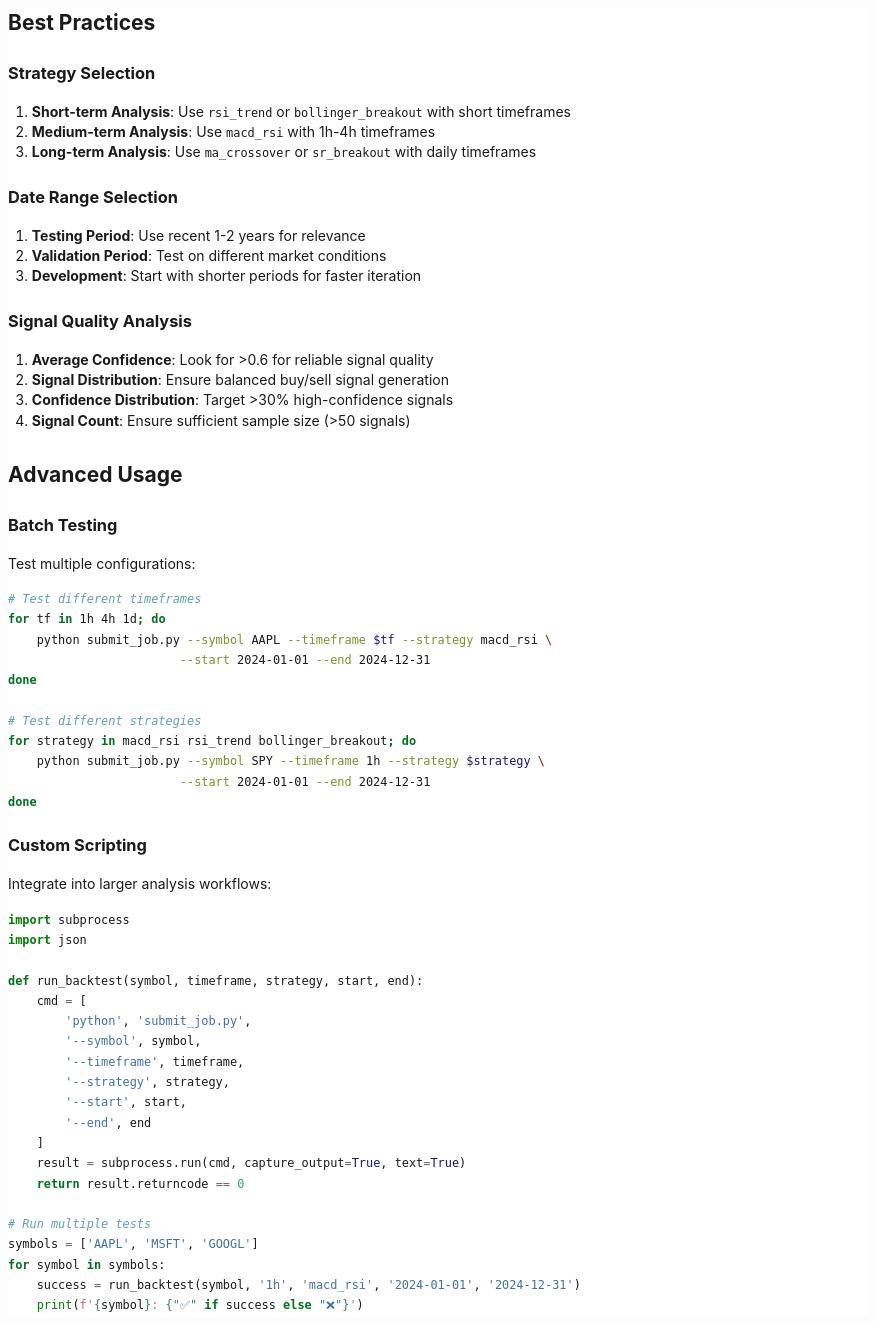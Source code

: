 ## Best Practices

### Strategy Selection
1. **Short-term Analysis**: Use `rsi_trend` or `bollinger_breakout` with short timeframes
2. **Medium-term Analysis**: Use `macd_rsi` with 1h-4h timeframes
3. **Long-term Analysis**: Use `ma_crossover` or `sr_breakout` with daily timeframes

### Date Range Selection
1. **Testing Period**: Use recent 1-2 years for relevance
2. **Validation Period**: Test on different market conditions
3. **Development**: Start with shorter periods for faster iteration

### Signal Quality Analysis
1. **Average Confidence**: Look for >0.6 for reliable signal quality
2. **Signal Distribution**: Ensure balanced buy/sell signal generation
3. **Confidence Distribution**: Target >30% high-confidence signals
4. **Signal Count**: Ensure sufficient sample size (>50 signals)

## Advanced Usage

### Batch Testing
Test multiple configurations:
```bash
# Test different timeframes
for tf in 1h 4h 1d; do
    python submit_job.py --symbol AAPL --timeframe $tf --strategy macd_rsi \
                        --start 2024-01-01 --end 2024-12-31
done

# Test different strategies
for strategy in macd_rsi rsi_trend bollinger_breakout; do
    python submit_job.py --symbol SPY --timeframe 1h --strategy $strategy \
                        --start 2024-01-01 --end 2024-12-31
done
```

### Custom Scripting
Integrate into larger analysis workflows:
```python
import subprocess
import json

def run_backtest(symbol, timeframe, strategy, start, end):
    cmd = [
        'python', 'submit_job.py',
        '--symbol', symbol,
        '--timeframe', timeframe, 
        '--strategy', strategy,
        '--start', start,
        '--end', end
    ]
    result = subprocess.run(cmd, capture_output=True, text=True)
    return result.returncode == 0

# Run multiple tests
symbols = ['AAPL', 'MSFT', 'GOOGL']
for symbol in symbols:
    success = run_backtest(symbol, '1h', 'macd_rsi', '2024-01-01', '2024-12-31')
    print(f'{symbol}: {"✅" if success else "❌"}')
```
